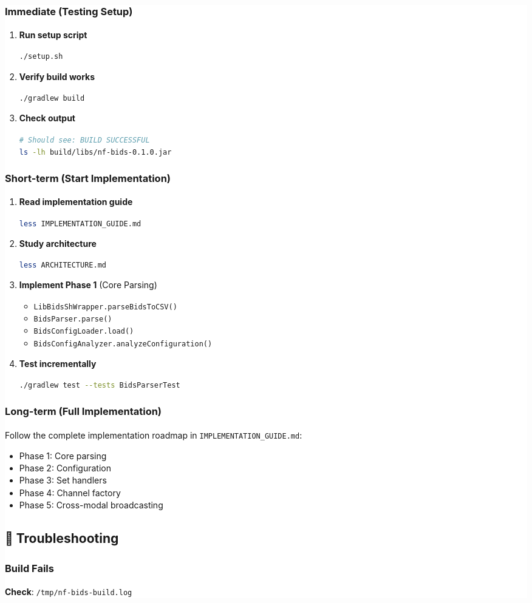### Immediate (Testing Setup)

1. **Run setup script**
   ```bash
   ./setup.sh
   ```

2. **Verify build works**
   ```bash
   ./gradlew build
   ```

3. **Check output**
   ```bash
   # Should see: BUILD SUCCESSFUL
   ls -lh build/libs/nf-bids-0.1.0.jar
   ```

### Short-term (Start Implementation)

1. **Read implementation guide**
   ```bash
   less IMPLEMENTATION_GUIDE.md
   ```

2. **Study architecture**
   ```bash
   less ARCHITECTURE.md
   ```

3. **Implement Phase 1** (Core Parsing)
   - `LibBidsShWrapper.parseBidsToCSV()`
   - `BidsParser.parse()`
   - `BidsConfigLoader.load()`
   - `BidsConfigAnalyzer.analyzeConfiguration()`

4. **Test incrementally**
   ```bash
   ./gradlew test --tests BidsParserTest
   ```

### Long-term (Full Implementation)

Follow the complete implementation roadmap in `IMPLEMENTATION_GUIDE.md`:
- Phase 1: Core parsing
- Phase 2: Configuration
- Phase 3: Set handlers
- Phase 4: Channel factory
- Phase 5: Cross-modal broadcasting

## 🐛 Troubleshooting

### Build Fails

**Check**: `/tmp/nf-bids-build.log`
